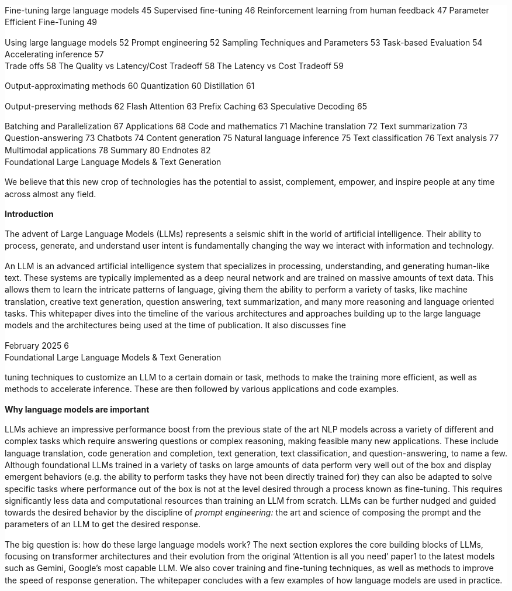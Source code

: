 Fine-tuning large language models 45 Supervised fine-tuning 46 Reinforcement learning from human feedback 47 Parameter Efficient Fine-Tuning 49 

Using large language models 52 Prompt engineering 52 Sampling Techniques and Parameters 53 Task-based Evaluation 54 Accelerating inference 57  
Trade offs 58 The Quality vs Latency/Cost Tradeoff 58 The Latency vs Cost Tradeoff 59 

Output-approximating methods 60 Quantization 60 Distillation 61 

Output-preserving methods 62 Flash Attention 63 Prefix Caching 63 Speculative Decoding 65 

Batching and Parallelization 67 Applications 68 Code and mathematics 71 Machine translation 72 Text summarization 73 Question-answering 73 Chatbots 74 Content generation 75 Natural language inference 75 Text classification 76 Text analysis 77 Multimodal applications 78 Summary 80 Endnotes 82  
Foundational Large Language Models & Text Generation 

We believe that this new crop of  technologies has the potential to  assist, complement, empower,  and inspire people at any time  across almost any field.

**Introduction** 

The advent of Large Language Models (LLMs) represents a seismic shift in the world of  artificial intelligence. Their ability to process, generate, and understand user intent is  fundamentally changing the way we interact with information and technology.  

An LLM is an advanced artificial intelligence system that specializes in processing,  understanding, and generating human-like text. These systems are typically implemented as  a deep neural network and are trained on massive amounts of text data. This allows them to  learn the intricate patterns of language, giving them the ability to perform a variety of tasks,  like machine translation, creative text generation, question answering, text summarization,  and many more reasoning and language oriented tasks. This whitepaper dives into the  timeline of the various architectures and approaches building up to the large language  models and the architectures being used at the time of publication. It also discusses fine 

February 2025 6   
Foundational Large Language Models & Text Generation 

tuning techniques to customize an LLM to a certain domain or task, methods to make the  training more efficient, as well as methods to accelerate inference. These are then followed  by various applications and code examples.  

**Why language models are important** 

LLMs achieve an impressive performance boost from the previous state of the art NLP  models across a variety of different and complex tasks which require answering questions  or complex reasoning, making feasible many new applications. These include language  translation, code generation and completion, text generation, text classification, and  question-answering, to name a few. Although foundational LLMs trained in a variety of  tasks on large amounts of data perform very well out of the box and display emergent  behaviors (e.g. the ability to perform tasks they have not been directly trained for) they can  also be adapted to solve specific tasks where performance out of the box is not at the level  desired through a process known as fine-tuning. This requires significantly less data and  computational resources than training an LLM from scratch. LLMs can be further nudged  and guided towards the desired behavior by the discipline of *prompt engineering:* the art and  science of composing the prompt and the parameters of an LLM to get the desired response. 

The big question is: how do these large language models work? The next section explores the  core building blocks of LLMs, focusing on transformer architectures and their evolution from  the original ‘Attention is all you need’ paper1 to the latest models such as Gemini, Google’s  most capable LLM. We also cover training and fine-tuning techniques, as well as methods to  improve the speed of response generation. The whitepaper concludes with a few examples  of how language models are used in practice.
